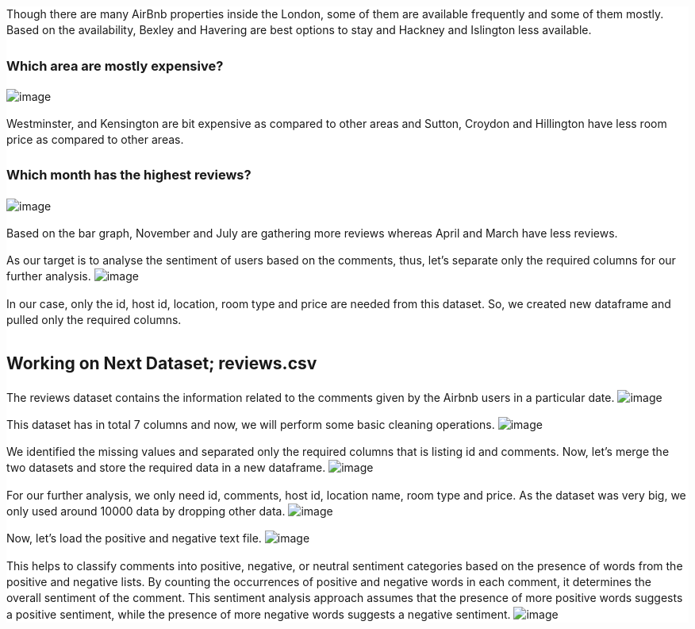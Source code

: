 
Though there are many AirBnb properties inside the London, some of them are available frequently and some of them mostly. Based on the availability, Bexley and Havering are best options to stay and Hackney and Islington less available. 
### Which area are mostly expensive?
![image](https://github.com/sarojrimal/Sentiment-Analysis-of-AirBnb-London/assets/48502669/b4eb704b-3d37-415d-b25a-3d46695e73a4)

Westminster, and Kensington are bit expensive as compared to other areas and Sutton, Croydon and Hillington have less room price as compared to other areas.  
### Which month has the highest reviews? 
 ![image](https://github.com/sarojrimal/Sentiment-Analysis-of-AirBnb-London/assets/48502669/0c36f39f-f700-493f-814d-28a6b302cf79)

Based on the bar graph, November and July are gathering more reviews whereas April and March have less reviews. 

As our target is to analyse the sentiment of users based on the comments, thus, let’s separate only the required columns for our further analysis. 
 ![image](https://github.com/sarojrimal/Sentiment-Analysis-of-AirBnb-London/assets/48502669/a0fcb170-e3e9-413c-9ada-54a418acb2dc)

In our case, only the id, host id, location, room type and price are needed from this dataset. So, we created new dataframe and pulled only the required columns. 

## Working on Next Dataset; reviews.csv
The reviews dataset contains the information related to the comments given by the Airbnb users in a particular date. 
![image](https://github.com/sarojrimal/Sentiment-Analysis-of-AirBnb-London/assets/48502669/3b396d74-3f1b-41b0-8e7c-657d476fbd47)

 
This dataset has in total 7 columns and now, we will perform some basic cleaning operations. 
 ![image](https://github.com/sarojrimal/Sentiment-Analysis-of-AirBnb-London/assets/48502669/3739e33d-29e5-4340-894b-4ffcbc619f83)

We identified the missing values and separated only the required columns that is listing id and comments. 
Now, let’s merge the two datasets and store the required data in a new dataframe. 
 ![image](https://github.com/sarojrimal/Sentiment-Analysis-of-AirBnb-London/assets/48502669/972d0b46-44da-4288-9e74-e71e7d4f0541)

For our further analysis, we only need id, comments, host id, location name, room type and price. 
As the dataset was very big, we only used around 10000 data by dropping other data.
 ![image](https://github.com/sarojrimal/Sentiment-Analysis-of-AirBnb-London/assets/48502669/a79990c3-a269-4b85-84f7-2db7d77d7a7f)

 
Now, let’s load the positive and negative text file.
 ![image](https://github.com/sarojrimal/Sentiment-Analysis-of-AirBnb-London/assets/48502669/3f7aafdf-5c49-4d8d-8259-a584b81192e5)

This helps to classify comments into positive, negative, or neutral sentiment categories based on the presence of words from the positive and negative lists. By counting the occurrences of positive and negative words in each comment, it determines the overall sentiment of the comment. This sentiment analysis approach assumes that the presence of more positive words suggests a positive sentiment, while the presence of more negative words suggests a negative sentiment.
![image](https://github.com/sarojrimal/Sentiment-Analysis-of-AirBnb-London/assets/48502669/7dccf2a4-5b9e-486f-b399-c41f3b84cb68)

